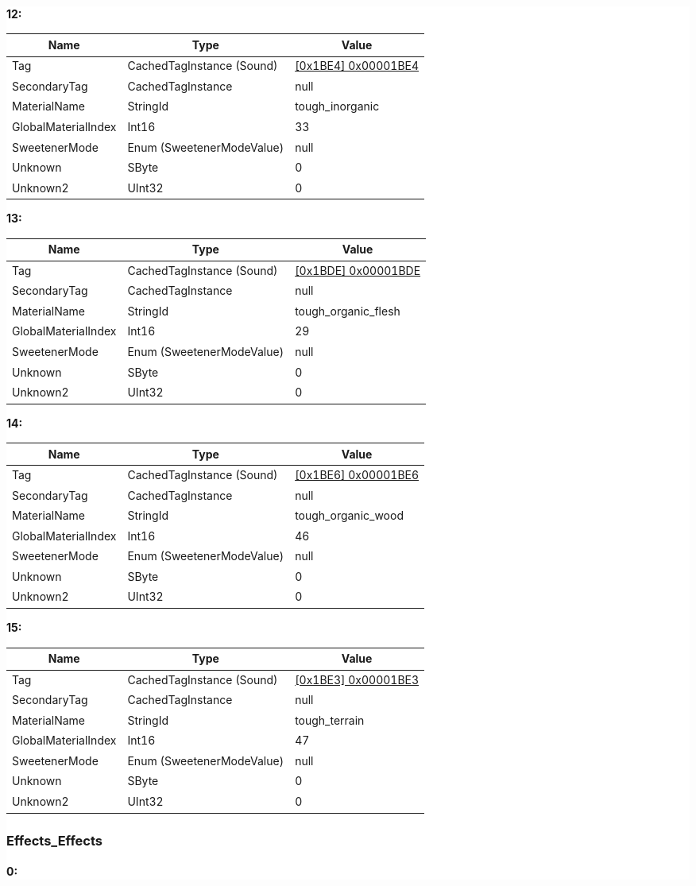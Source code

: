 
**12:**

Name	| Type	| Value
---	|---	|---	|
Tag	|CachedTagInstance (Sound)	|[[0x1BE4] 0x00001BE4](../Sound/1BE4.md)
SecondaryTag	|CachedTagInstance	|null
MaterialName	|StringId	|tough_inorganic
GlobalMaterialIndex	|Int16	|33
SweetenerMode	|Enum (SweetenerModeValue)	|null
Unknown	|SByte	|0
Unknown2	|UInt32	|0


**13:**

Name	| Type	| Value
---	|---	|---	|
Tag	|CachedTagInstance (Sound)	|[[0x1BDE] 0x00001BDE](../Sound/1BDE.md)
SecondaryTag	|CachedTagInstance	|null
MaterialName	|StringId	|tough_organic_flesh
GlobalMaterialIndex	|Int16	|29
SweetenerMode	|Enum (SweetenerModeValue)	|null
Unknown	|SByte	|0
Unknown2	|UInt32	|0


**14:**

Name	| Type	| Value
---	|---	|---	|
Tag	|CachedTagInstance (Sound)	|[[0x1BE6] 0x00001BE6](../Sound/1BE6.md)
SecondaryTag	|CachedTagInstance	|null
MaterialName	|StringId	|tough_organic_wood
GlobalMaterialIndex	|Int16	|46
SweetenerMode	|Enum (SweetenerModeValue)	|null
Unknown	|SByte	|0
Unknown2	|UInt32	|0


**15:**

Name	| Type	| Value
---	|---	|---	|
Tag	|CachedTagInstance (Sound)	|[[0x1BE3] 0x00001BE3](../Sound/1BE3.md)
SecondaryTag	|CachedTagInstance	|null
MaterialName	|StringId	|tough_terrain
GlobalMaterialIndex	|Int16	|47
SweetenerMode	|Enum (SweetenerModeValue)	|null
Unknown	|SByte	|0
Unknown2	|UInt32	|0


### Effects_Effects

**0:**
